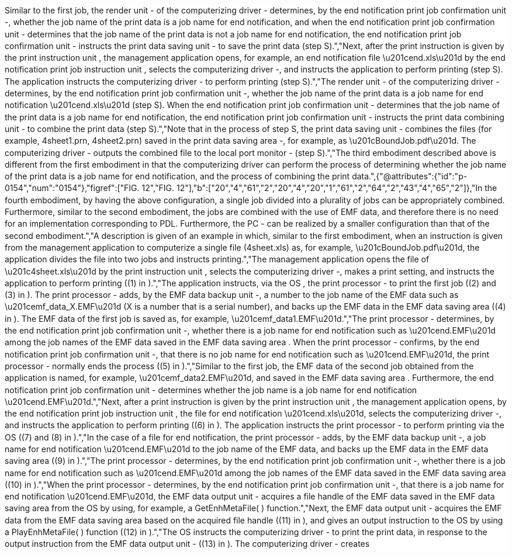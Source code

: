 Similar to the first job, the render unit - of the computerizing driver - determines, by the end notification print job confirmation unit -, whether the job name of the print data is a job name for end notification, and when the end notification print job confirmation unit - determines that the job name of the print data is not a job name for end notification, the end notification print job confirmation unit - instructs the print data saving unit - to save the print data (step S).","Next, after the print instruction is given by the print instruction unit , the management application  opens, for example, an end notification file \u201cend.xls\u201d by the end notification print job instruction unit , selects the computerizing driver -, and instructs the application  to perform printing (step S). The application  instructs the computerizing driver - to perform printing (step S).","The render unit - of the computerizing driver - determines, by the end notification print job confirmation unit -, whether the job name of the print data is a job name for end notification \u201cend.xls\u201d (step S). When the end notification print job confirmation unit - determines that the job name of the print data is a job name for end notification, the end notification print job confirmation unit - instructs the print data combining unit - to combine the print data (step S).","Note that in the process of step S, the print data saving unit - combines the files (for example, 4sheet1.prn, 4sheet2.prn) saved in the print data saving area -, for example, as \u201cBoundJob.pdf\u201d. The computerizing driver - outputs the combined file to the local port monitor - (step S).","The third embodiment described above is different from the first embodiment in that the computerizing driver can perform the process of determining whether the job name of the print data is a job name for end notification, and the process of combining the print data.",{"@attributes":{"id":"p-0154","num":"0154"},"figref":["FIG. 12","FIG. 12"],"b":["20","4","61","2","20","4","20","1","61","2","64","2","43","4","65","2"]},"In the fourth embodiment, by having the above configuration, a single job divided into a plurality of jobs can be appropriately combined. Furthermore, similar to the second embodiment, the jobs are combined with the use of EMF data, and therefore there is no need for an implementation corresponding to PDL. Furthermore, the PC - can be realized by a smaller configuration than that of the second embodiment.","A description is given of an example in which, similar to the first embodiment, when an instruction is given from the management application  to computerize a single file (4sheet.xls) as, for example, \u201cBoundJob.pdf\u201d, the application  divides the file into two jobs and instructs printing.","The management application  opens the file of \u201c4sheet.xls\u201d by the print instruction unit , selects the computerizing driver -, makes a print setting, and instructs the application  to perform printing ((1) in ).","The application  instructs, via the OS , the print processor - to print the first job ((2) and (3) in ). The print processor - adds, by the EMF data backup unit -, a number to the job name of the EMF data such as \u201cemf_data_X.EMF\u201d (X is a number that is a serial number), and backs up the EMF data in the EMF data saving area  ((4) in ). The EMF data of the first job is saved as, for example, \u201cemf_data1.EMF\u201d.","The print processor - determines, by the end notification print job confirmation unit -, whether there is a job name for end notification such as \u201cend.EMF\u201d among the job names of the EMF data saved in the EMF data saving area . When the print processor - confirms, by the end notification print job confirmation unit -, that there is no job name for end notification such as \u201cend.EMF\u201d, the print processor - normally ends the process ((5) in ).","Similar to the first job, the EMF data of the second job obtained from the application  is named, for example, \u201cemf_data2.EMF\u201d, and saved in the EMF data saving area . Furthermore, the end notification print job confirmation unit - determines whether the job name is a job name for end notification \u201cend.EMF\u201d.","Next, after a print instruction is given by the print instruction unit , the management application  opens, by the end notification print job instruction unit , the file for end notification \u201cend.xls\u201d, selects the computerizing driver -, and instructs the application  to perform printing ((6) in ). The application  instructs the print processor - to perform printing via the OS  ((7) and (8) in ).","In the case of a file for end notification, the print processor - adds, by the EMF data backup unit -, a job name for end notification \u201cend.EMF\u201d to the job name of the EMF data, and backs up the EMF data in the EMF data saving area  ((9) in ).","The print processor - determines, by the end notification print job confirmation unit -, whether there is a job name for end notification such as \u201cend.EMF\u201d among the job names of the EMF data saved in the EMF data saving area  ((10) in ).","When the print processor - determines, by the end notification print job confirmation unit -, that there is a job name for end notification \u201cend.EMF\u201d, the EMF data output unit - acquires a file handle of the EMF data saved in the EMF data saving area  from the OS  by using, for example, a GetEnhMetaFile( ) function.","Next, the EMF data output unit - acquires the EMF data from the EMF data saving area  based on the acquired file handle ((11) in ), and gives an output instruction to the OS  by using a PlayEnhMetaFile( ) function ((12) in ).","The OS  instructs the computerizing driver - to print the print data, in response to the output instruction from the EMF data output unit - ((13) in ). The computerizing driver - creates